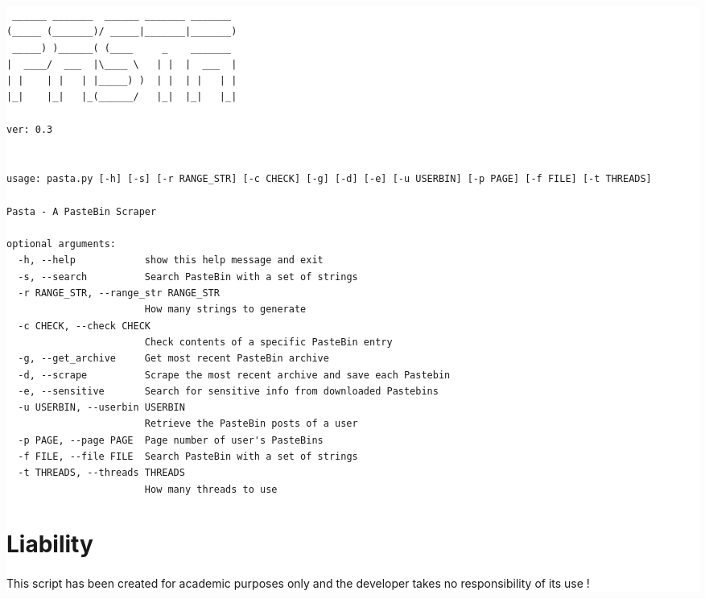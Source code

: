 ```
 ______ _______  ______ _______ _______
(_____ (_______)/ _____|_______|_______)
 _____) )______( (____     _    _______
|  ____/  ___  |\____ \   | |  |  ___  |
| |    | |   | |_____) )  | |  | |   | |
|_|    |_|   |_(______/   |_|  |_|   |_|

ver: 0.3


usage: pasta.py [-h] [-s] [-r RANGE_STR] [-c CHECK] [-g] [-d] [-e] [-u USERBIN] [-p PAGE] [-f FILE] [-t THREADS]

Pasta - A PasteBin Scraper

optional arguments:
  -h, --help            show this help message and exit
  -s, --search          Search PasteBin with a set of strings
  -r RANGE_STR, --range_str RANGE_STR
                        How many strings to generate
  -c CHECK, --check CHECK
                        Check contents of a specific PasteBin entry
  -g, --get_archive     Get most recent PasteBin archive
  -d, --scrape          Scrape the most recent archive and save each Pastebin
  -e, --sensitive       Search for sensitive info from downloaded Pastebins
  -u USERBIN, --userbin USERBIN
                        Retrieve the PasteBin posts of a user
  -p PAGE, --page PAGE  Page number of user's PasteBins
  -f FILE, --file FILE  Search PasteBin with a set of strings
  -t THREADS, --threads THREADS
                        How many threads to use
```

# Liability
This script has been created for academic purposes only and the developer takes no responsibility of its use !
